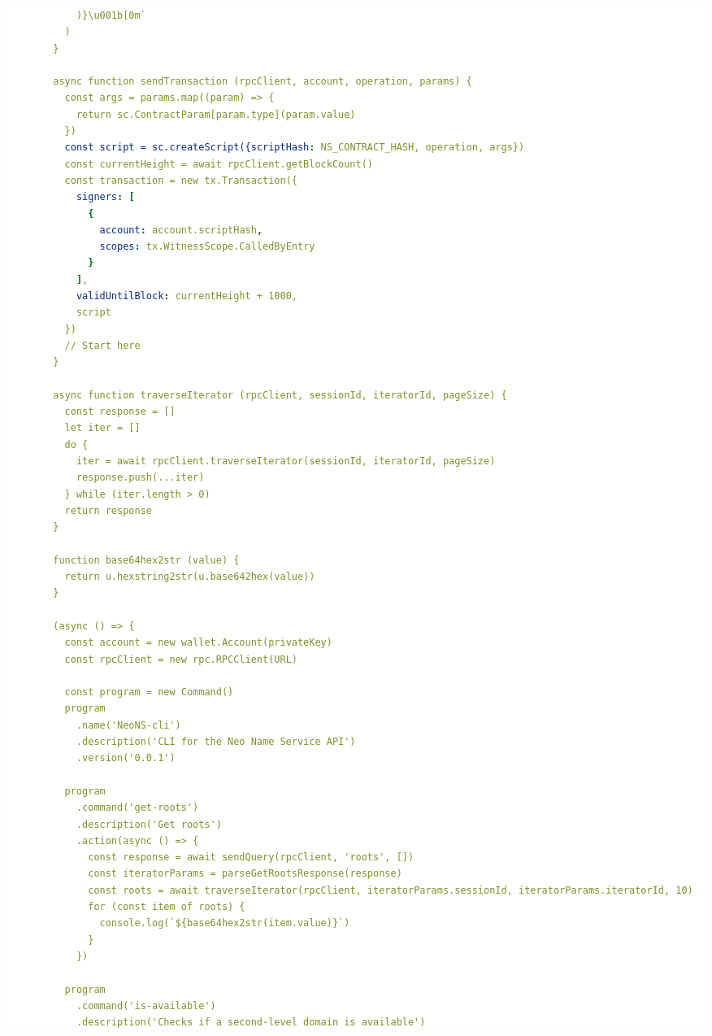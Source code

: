 ```yaml
            )}\u001b[0m`
          )
        }

        async function sendTransaction (rpcClient, account, operation, params) {
          const args = params.map((param) => {
            return sc.ContractParam[param.type](param.value)
          })
          const script = sc.createScript({scriptHash: NS_CONTRACT_HASH, operation, args})
          const currentHeight = await rpcClient.getBlockCount()
          const transaction = new tx.Transaction({
            signers: [
              {
                account: account.scriptHash,
                scopes: tx.WitnessScope.CalledByEntry
              }
            ],
            validUntilBlock: currentHeight + 1000,
            script
          })
          // Start here
        }

        async function traverseIterator (rpcClient, sessionId, iteratorId, pageSize) {
          const response = []
          let iter = []
          do {
            iter = await rpcClient.traverseIterator(sessionId, iteratorId, pageSize)
            response.push(...iter)
          } while (iter.length > 0)
          return response
        }

        function base64hex2str (value) {
          return u.hexstring2str(u.base642hex(value))
        }

        (async () => {
          const account = new wallet.Account(privateKey)
          const rpcClient = new rpc.RPCClient(URL)

          const program = new Command()
          program
            .name('NeoNS-cli')
            .description('CLI for the Neo Name Service API')
            .version('0.0.1')

          program
            .command('get-roots')
            .description('Get roots')
            .action(async () => {
              const response = await sendQuery(rpcClient, 'roots', [])
              const iteratorParams = parseGetRootsResponse(response)
              const roots = await traverseIterator(rpcClient, iteratorParams.sessionId, iteratorParams.iteratorId, 10)
              for (const item of roots) {
                console.log(`${base64hex2str(item.value)}`)
              }
            })

          program
            .command('is-available')
            .description('Checks if a second-level domain is available')
```